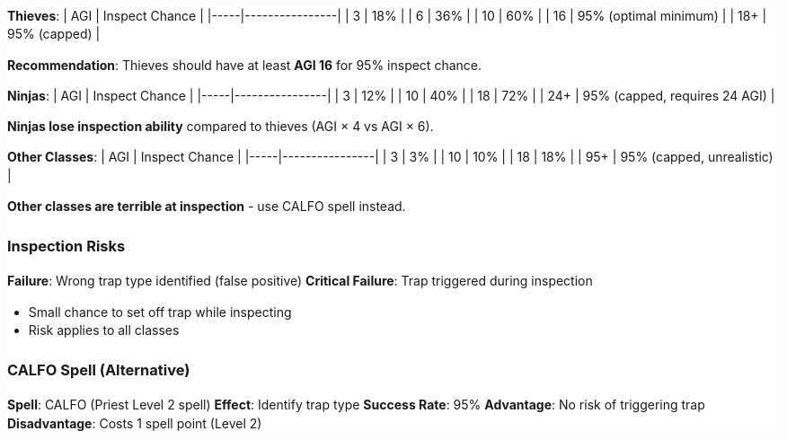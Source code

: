 **Thieves**:
| AGI | Inspect Chance |
|-----|----------------|
| 3 | 18% |
| 6 | 36% |
| 10 | 60% |
| 16 | 95% (optimal minimum) |
| 18+ | 95% (capped) |

**Recommendation**: Thieves should have at least **AGI 16** for 95% inspect chance.

**Ninjas**:
| AGI | Inspect Chance |
|-----|----------------|
| 3 | 12% |
| 10 | 40% |
| 18 | 72% |
| 24+ | 95% (capped, requires 24 AGI) |

**Ninjas lose inspection ability** compared to thieves (AGI × 4 vs AGI × 6).

**Other Classes**:
| AGI | Inspect Chance |
|-----|----------------|
| 3 | 3% |
| 10 | 10% |
| 18 | 18% |
| 95+ | 95% (capped, unrealistic) |

**Other classes are terrible at inspection** - use CALFO spell instead.

### Inspection Risks

**Failure**: Wrong trap type identified (false positive)
**Critical Failure**: Trap triggered during inspection
- Small chance to set off trap while inspecting
- Risk applies to all classes

### CALFO Spell (Alternative)

**Spell**: CALFO (Priest Level 2 spell)
**Effect**: Identify trap type
**Success Rate**: 95%
**Advantage**: No risk of triggering trap
**Disadvantage**: Costs 1 spell point (Level 2)

